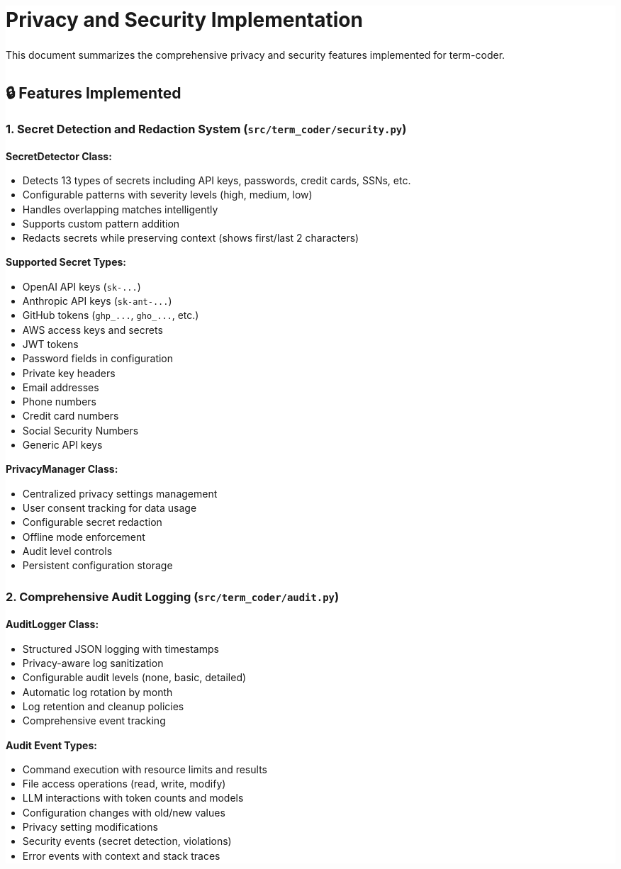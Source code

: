 # Privacy and Security Implementation

This document summarizes the comprehensive privacy and security features implemented for term-coder.

## 🔒 Features Implemented

### 1. Secret Detection and Redaction System (`src/term_coder/security.py`)

**SecretDetector Class:**
- Detects 13 types of secrets including API keys, passwords, credit cards, SSNs, etc.
- Configurable patterns with severity levels (high, medium, low)
- Handles overlapping matches intelligently
- Supports custom pattern addition
- Redacts secrets while preserving context (shows first/last 2 characters)

**Supported Secret Types:**
- OpenAI API keys (`sk-...`)
- Anthropic API keys (`sk-ant-...`)
- GitHub tokens (`ghp_...`, `gho_...`, etc.)
- AWS access keys and secrets
- JWT tokens
- Password fields in configuration
- Private key headers
- Email addresses
- Phone numbers
- Credit card numbers
- Social Security Numbers
- Generic API keys

**PrivacyManager Class:**
- Centralized privacy settings management
- User consent tracking for data usage
- Configurable secret redaction
- Offline mode enforcement
- Audit level controls
- Persistent configuration storage

### 2. Comprehensive Audit Logging (`src/term_coder/audit.py`)

**AuditLogger Class:**
- Structured JSON logging with timestamps
- Privacy-aware log sanitization
- Configurable audit levels (none, basic, detailed)
- Automatic log rotation by month
- Log retention and cleanup policies
- Comprehensive event tracking

**Audit Event Types:**
- Command execution with resource limits and results
- File access operations (read, write, modify)
- LLM interactions with token counts and models
- Configuration changes with old/new values
- Privacy setting modifications
- Security events (secret detection, violations)
- Error events with context and stack traces
